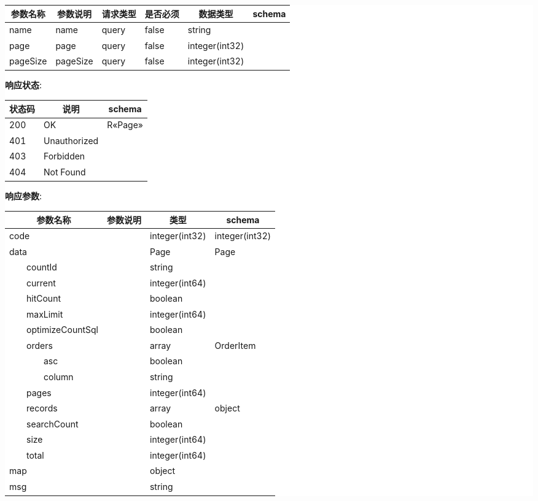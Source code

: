 
| 参数名称 | 参数说明 | 请求类型    | 是否必须 | 数据类型 | schema |
| -------- | -------- | ----- | -------- | -------- | ------ |
|name|name|query|false|string||
|page|page|query|false|integer(int32)||
|pageSize|pageSize|query|false|integer(int32)||


**响应状态**:


| 状态码 | 说明 | schema |
| -------- | -------- | ----- | 
|200|OK|R«Page»|
|401|Unauthorized||
|403|Forbidden||
|404|Not Found||


**响应参数**:


| 参数名称 | 参数说明 | 类型 | schema |
| -------- | -------- | ----- |----- | 
|code||integer(int32)|integer(int32)|
|data||Page|Page|
|&emsp;&emsp;countId||string||
|&emsp;&emsp;current||integer(int64)||
|&emsp;&emsp;hitCount||boolean||
|&emsp;&emsp;maxLimit||integer(int64)||
|&emsp;&emsp;optimizeCountSql||boolean||
|&emsp;&emsp;orders||array|OrderItem|
|&emsp;&emsp;&emsp;&emsp;asc||boolean||
|&emsp;&emsp;&emsp;&emsp;column||string||
|&emsp;&emsp;pages||integer(int64)||
|&emsp;&emsp;records||array|object|
|&emsp;&emsp;searchCount||boolean||
|&emsp;&emsp;size||integer(int64)||
|&emsp;&emsp;total||integer(int64)||
|map||object||
|msg||string||
